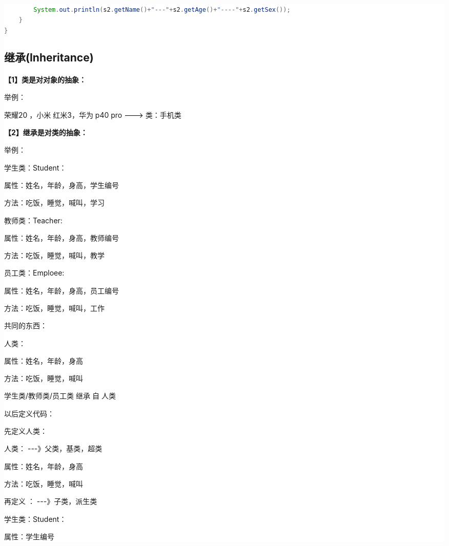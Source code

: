 ```java
        System.out.println(s2.getName()+"---"+s2.getAge()+"----"+s2.getSex());
    }
}


```
## 继承(Inheritance)

**【1】类是对对象的抽象：**

举例：

荣耀20 ，小米 红米3，华为 p40 pro ---\> 类：手机类

**【2】继承是对类的抽象：**

举例：

学生类：Student：

属性：姓名，年龄，身高，学生编号

方法：吃饭，睡觉，喊叫，学习

教师类：Teacher:

属性：姓名，年龄，身高，教师编号

方法：吃饭，睡觉，喊叫，教学

员工类：Emploee:

属性：姓名，年龄，身高，员工编号

方法：吃饭，睡觉，喊叫，工作

共同的东西：

人类：

属性：姓名，年龄，身高

方法：吃饭，睡觉，喊叫

学生类/教师类/员工类 继承 自 人类

以后定义代码：

先定义人类：

人类： ---》父类，基类，超类

属性：姓名，年龄，身高

方法：吃饭，睡觉，喊叫

再定义 ： ---》子类，派生类

学生类：Student：

属性：学生编号
